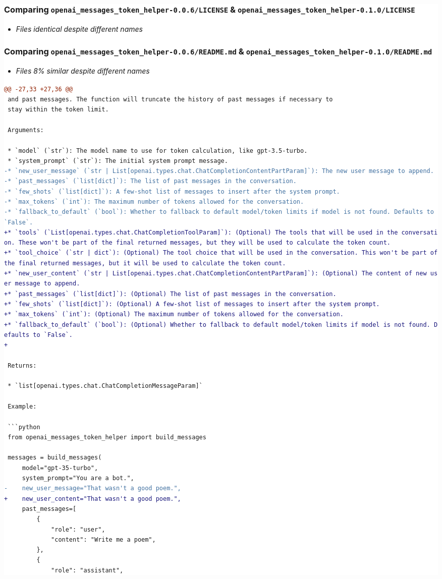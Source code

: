 ### Comparing `openai_messages_token_helper-0.0.6/LICENSE` & `openai_messages_token_helper-0.1.0/LICENSE`

 * *Files identical despite different names*

### Comparing `openai_messages_token_helper-0.0.6/README.md` & `openai_messages_token_helper-0.1.0/README.md`

 * *Files 8% similar despite different names*

```diff
@@ -27,33 +27,36 @@
 and past messages. The function will truncate the history of past messages if necessary to
 stay within the token limit.
 
 Arguments:
 
 * `model` (`str`): The model name to use for token calculation, like gpt-3.5-turbo.
 * `system_prompt` (`str`): The initial system prompt message.
-* `new_user_message` (`str | List[openai.types.chat.ChatCompletionContentPartParam]`): The new user message to append.
-* `past_messages` (`list[dict]`): The list of past messages in the conversation.
-* `few_shots` (`list[dict]`): A few-shot list of messages to insert after the system prompt.
-* `max_tokens` (`int`): The maximum number of tokens allowed for the conversation.
-* `fallback_to_default` (`bool`): Whether to fallback to default model/token limits if model is not found. Defaults to `False`.
+* `tools` (`List[openai.types.chat.ChatCompletionToolParam]`): (Optional) The tools that will be used in the conversation. These won't be part of the final returned messages, but they will be used to calculate the token count.
+* `tool_choice` (`str | dict`): (Optional) The tool choice that will be used in the conversation. This won't be part of the final returned messages, but it will be used to calculate the token count.
+* `new_user_content` (`str | List[openai.types.chat.ChatCompletionContentPartParam]`): (Optional) The content of new user message to append.
+* `past_messages` (`list[dict]`): (Optional) The list of past messages in the conversation.
+* `few_shots` (`list[dict]`): (Optional) A few-shot list of messages to insert after the system prompt.
+* `max_tokens` (`int`): (Optional) The maximum number of tokens allowed for the conversation.
+* `fallback_to_default` (`bool`): (Optional) Whether to fallback to default model/token limits if model is not found. Defaults to `False`.
+
 
 Returns:
 
 * `list[openai.types.chat.ChatCompletionMessageParam]`
 
 Example:
 
 ```python
 from openai_messages_token_helper import build_messages
 
 messages = build_messages(
     model="gpt-35-turbo",
     system_prompt="You are a bot.",
-    new_user_message="That wasn't a good poem.",
+    new_user_content="That wasn't a good poem.",
     past_messages=[
         {
             "role": "user",
             "content": "Write me a poem",
         },
         {
             "role": "assistant",
```
